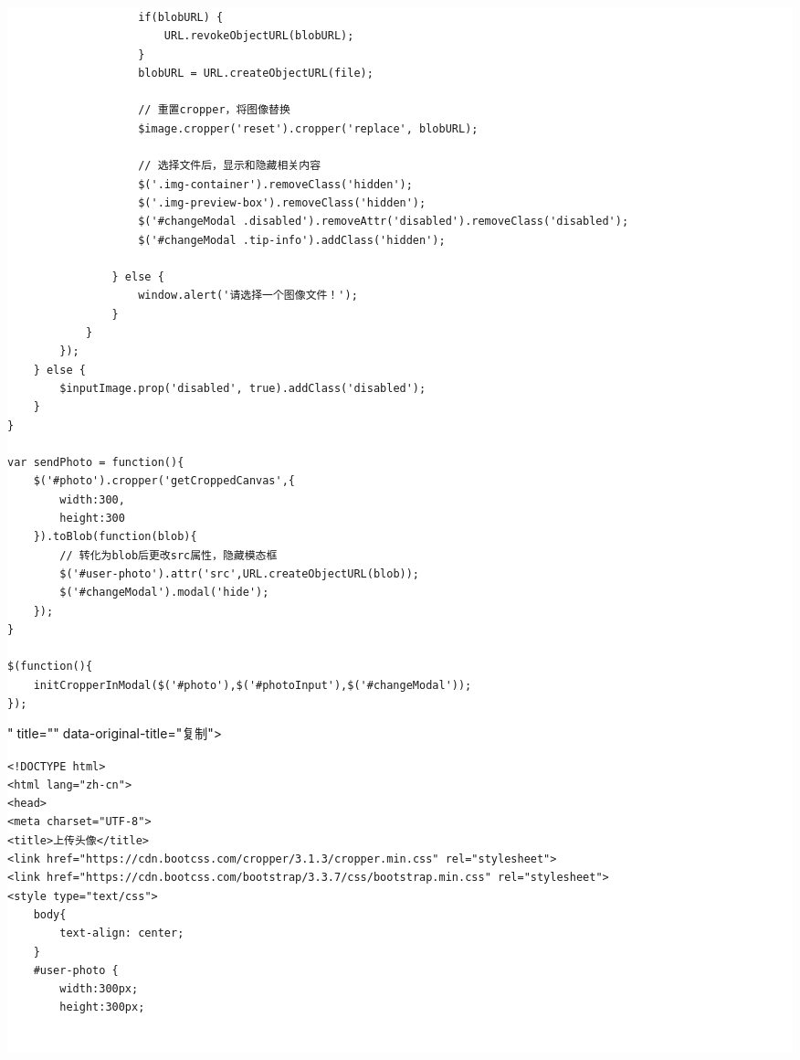                         if(blobURL) {
                            URL.revokeObjectURL(blobURL);
                        }
                        blobURL = URL.createObjectURL(file);
    
                        // 重置cropper，将图像替换
                        $image.cropper('reset').cropper('replace', blobURL);
    
                        // 选择文件后，显示和隐藏相关内容
                        $('.img-container').removeClass('hidden');
                        $('.img-preview-box').removeClass('hidden');
                        $('#changeModal .disabled').removeAttr('disabled').removeClass('disabled');
                        $('#changeModal .tip-info').addClass('hidden');
    
                    } else {
                        window.alert('请选择一个图像文件！');
                    }
                }
            });
        } else {
            $inputImage.prop('disabled', true).addClass('disabled');
        }
    }

    var sendPhoto = function(){
        $('#photo').cropper('getCroppedCanvas',{
            width:300,
            height:300
        }).toBlob(function(blob){
            // 转化为blob后更改src属性，隐藏模态框
            $('#user-photo').attr('src',URL.createObjectURL(blob));
            $('#changeModal').modal('hide');
        });
    }

    $(function(){
        initCropperInModal($('#photo'),$('#photoInput'),$('#changeModal'));
    });
</script>
</body>
</html>" title="" data-original-title="复制"></span>
      <span type="button" class="saveToNote code-tool" data-toggle="tooltip" data-placement="top" title="" data-original-title="放进笔记"></span>
      </div>
      </div><pre class="xml hljs"><code class="html"><span class="hljs-meta">&lt;!DOCTYPE html&gt;</span>
<span class="hljs-tag">&lt;<span class="hljs-name">html</span> <span class="hljs-attr">lang</span>=<span class="hljs-string">"zh-cn"</span>&gt;</span>
<span class="hljs-tag">&lt;<span class="hljs-name">head</span>&gt;</span>
<span class="hljs-tag">&lt;<span class="hljs-name">meta</span> <span class="hljs-attr">charset</span>=<span class="hljs-string">"UTF-8"</span>&gt;</span>
<span class="hljs-tag">&lt;<span class="hljs-name">title</span>&gt;</span>上传头像<span class="hljs-tag">&lt;/<span class="hljs-name">title</span>&gt;</span>
<span class="hljs-tag">&lt;<span class="hljs-name">link</span> <span class="hljs-attr">href</span>=<span class="hljs-string">"https://cdn.bootcss.com/cropper/3.1.3/cropper.min.css"</span> <span class="hljs-attr">rel</span>=<span class="hljs-string">"stylesheet"</span>&gt;</span>
<span class="hljs-tag">&lt;<span class="hljs-name">link</span> <span class="hljs-attr">href</span>=<span class="hljs-string">"https://cdn.bootcss.com/bootstrap/3.3.7/css/bootstrap.min.css"</span> <span class="hljs-attr">rel</span>=<span class="hljs-string">"stylesheet"</span>&gt;</span>
<span class="hljs-tag">&lt;<span class="hljs-name">style</span> <span class="hljs-attr">type</span>=<span class="hljs-string">"text/css"</span>&gt;</span><span class="undefined">
    body{
        text-align: center;
    }
    #user-photo {
        width:300px;
        height:300px;